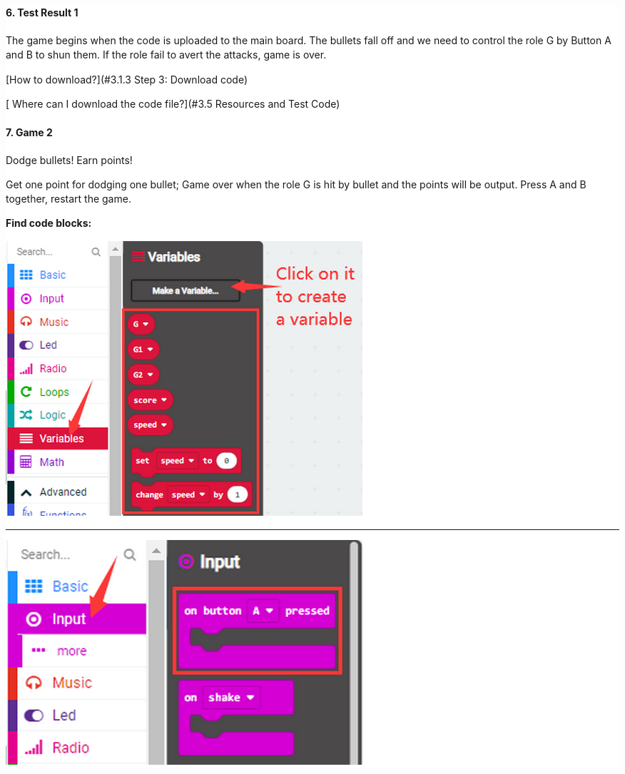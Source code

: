 #### 6. Test Result 1
The game begins when the code is uploaded to the main board. The bullets fall off and we need to control the role G by Button A and B to shun them. If the role fail to avert the attacks, game is over.

 [How to download?](#3.1.3 Step 3: Download code)

[ Where can I download the code file?](#3.5 Resources and Test Code)

#### 7. Game 2
Dodge bullets! Earn points!

Get one point for dodging one bullet; Game over when the role G is hit by bullet and the points will be output. Press A and B together, restart the game.

**Find code blocks:**

![img](./media/k145.png)

------

![img](./media/k146.png)
